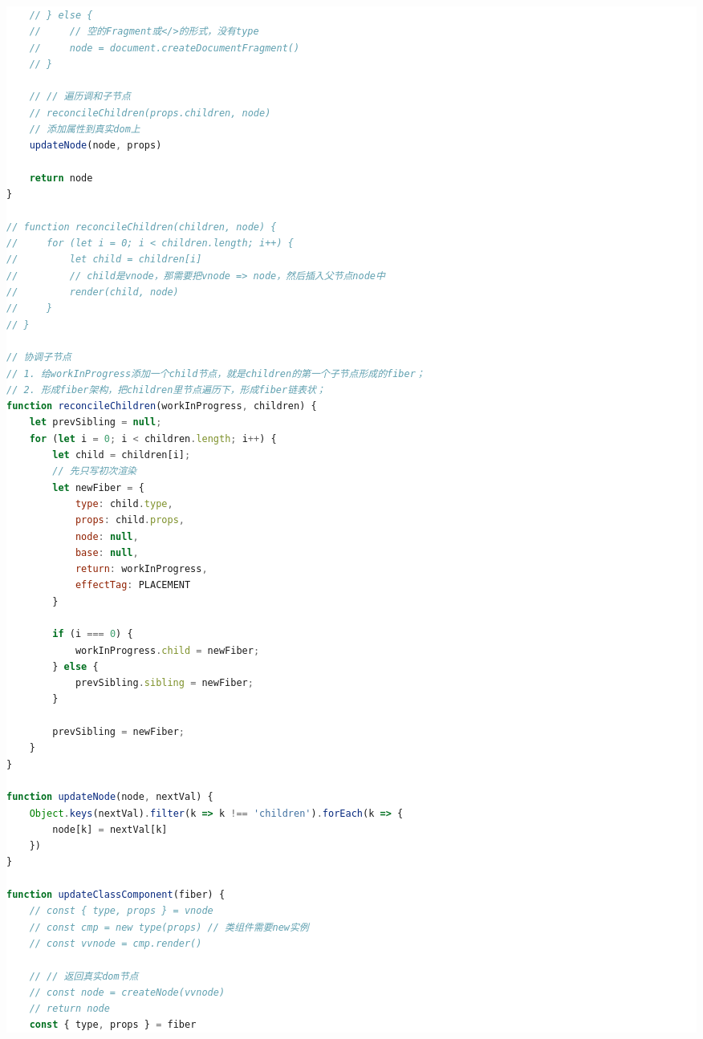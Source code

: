 ```js
    // } else {
    //     // 空的Fragment或</>的形式，没有type
    //     node = document.createDocumentFragment()
    // }

    // // 遍历调和子节点
    // reconcileChildren(props.children, node)
    // 添加属性到真实dom上
    updateNode(node, props)

    return node
}

// function reconcileChildren(children, node) {
//     for (let i = 0; i < children.length; i++) {
//         let child = children[i]
//         // child是vnode，那需要把vnode => node，然后插入父节点node中
//         render(child, node)
//     }
// }

// 协调子节点
// 1. 给workInProgress添加一个child节点，就是children的第一个子节点形成的fiber；
// 2. 形成fiber架构，把children里节点遍历下，形成fiber链表状；
function reconcileChildren(workInProgress, children) {
    let prevSibling = null;
    for (let i = 0; i < children.length; i++) {
        let child = children[i];
        // 先只写初次渲染
        let newFiber = {
            type: child.type,
            props: child.props,
            node: null,
            base: null,
            return: workInProgress,
            effectTag: PLACEMENT
        }

        if (i === 0) {
            workInProgress.child = newFiber;
        } else {
            prevSibling.sibling = newFiber;
        }

        prevSibling = newFiber;
    }
}

function updateNode(node, nextVal) {
    Object.keys(nextVal).filter(k => k !== 'children').forEach(k => {
        node[k] = nextVal[k]
    })
}

function updateClassComponent(fiber) {
    // const { type, props } = vnode
    // const cmp = new type(props) // 类组件需要new实例
    // const vvnode = cmp.render()

    // // 返回真实dom节点
    // const node = createNode(vvnode)
    // return node
    const { type, props } = fiber
```
